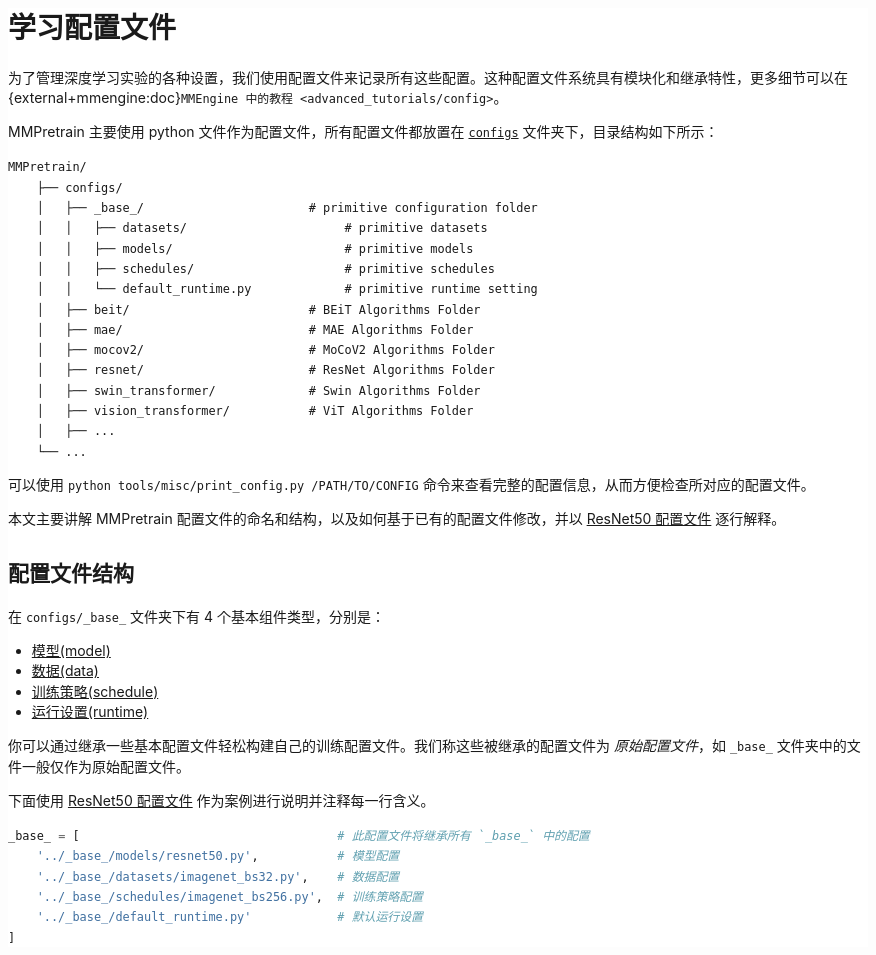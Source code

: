 # 学习配置文件

为了管理深度学习实验的各种设置，我们使用配置文件来记录所有这些配置。这种配置文件系统具有模块化和继承特性，更多细节可以在{external+mmengine:doc}`MMEngine 中的教程 <advanced_tutorials/config>`。

MMPretrain 主要使用 python 文件作为配置文件，所有配置文件都放置在 [`configs`](https://github.com/open-mmlab/mmclassification/tree/pretrain/configs) 文件夹下，目录结构如下所示：

```text
MMPretrain/
    ├── configs/
    │   ├── _base_/                       # primitive configuration folder
    │   │   ├── datasets/                      # primitive datasets
    │   │   ├── models/                        # primitive models
    │   │   ├── schedules/                     # primitive schedules
    │   │   └── default_runtime.py             # primitive runtime setting
    │   ├── beit/                         # BEiT Algorithms Folder
    │   ├── mae/                          # MAE Algorithms Folder
    │   ├── mocov2/                       # MoCoV2 Algorithms Folder
    │   ├── resnet/                       # ResNet Algorithms Folder
    │   ├── swin_transformer/             # Swin Algorithms Folder
    │   ├── vision_transformer/           # ViT Algorithms Folder
    │   ├── ...
    └── ...
```

可以使用 `python tools/misc/print_config.py /PATH/TO/CONFIG` 命令来查看完整的配置信息，从而方便检查所对应的配置文件。

本文主要讲解 MMPretrain 配置文件的命名和结构，以及如何基于已有的配置文件修改，并以 [ResNet50 配置文件](https://github.com/open-mmlab/mmclassification/blob/main/configs/resnet/resnet50_8xb32_in1k.py) 逐行解释。

## 配置文件结构

在 `configs/_base_` 文件夹下有 4 个基本组件类型，分别是：

- [模型(model)](https://github.com/open-mmlab/mmclassification/tree/pretrain/configs/_base_/models)
- [数据(data)](https://github.com/open-mmlab/mmclassification/tree/pretrain/configs/_base_/datasets)
- [训练策略(schedule)](https://github.com/open-mmlab/mmclassification/tree/pretrain/configs/_base_/schedules)
- [运行设置(runtime)](https://github.com/open-mmlab/mmclassification/blob/pretrain/configs/_base_/default_runtime.py)

你可以通过继承一些基本配置文件轻松构建自己的训练配置文件。我们称这些被继承的配置文件为 _原始配置文件_，如 `_base_` 文件夹中的文件一般仅作为原始配置文件。

下面使用 [ResNet50 配置文件](https://github.com/open-mmlab/mmclassification/blob/pretrain/configs/resnet/resnet50_8xb32_in1k.py) 作为案例进行说明并注释每一行含义。

```python
_base_ = [                                    # 此配置文件将继承所有 `_base_` 中的配置
    '../_base_/models/resnet50.py',           # 模型配置
    '../_base_/datasets/imagenet_bs32.py',    # 数据配置
    '../_base_/schedules/imagenet_bs256.py',  # 训练策略配置
    '../_base_/default_runtime.py'            # 默认运行设置
]
```
